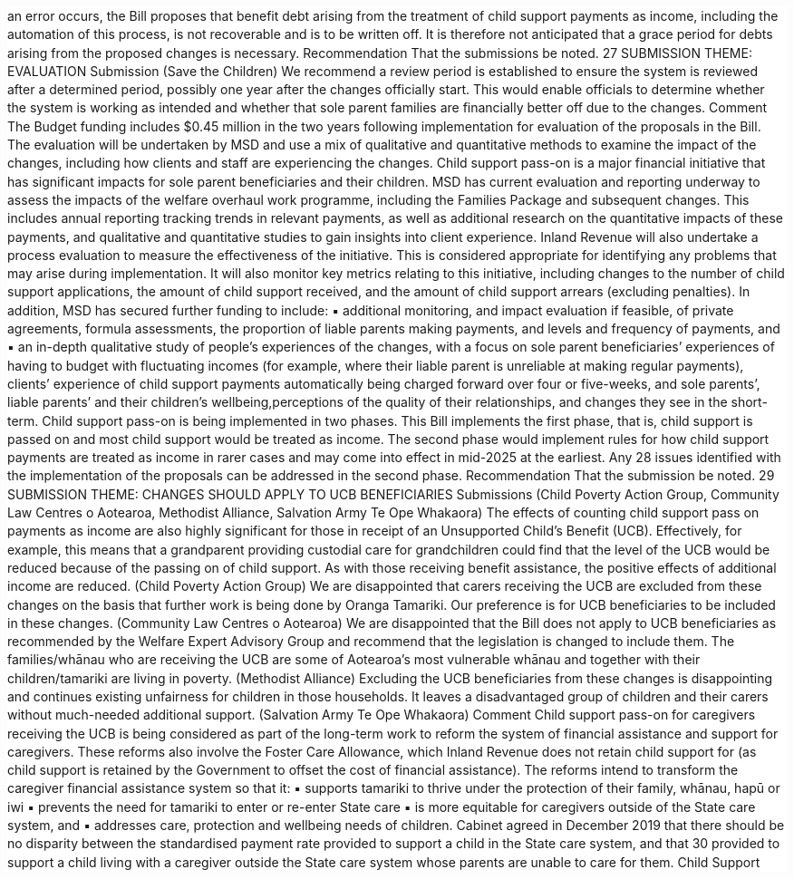 an error occurs, the Bill proposes that benefit debt arising from the treatment of child support payments as income, including the automation of this process, is not recoverable and is to be written off. It is therefore not anticipated that a grace period for debts arising from the proposed changes is necessary. Recommendation That the submissions be noted. 27 SUBMISSION THEME: EVALUATION Submission (Save the Children) We recommend a review period is established to ensure the system is reviewed after a determined period, possibly one year after the changes officially start. This would enable officials to determine whether the system is working as intended and whether that sole parent families are financially better off due to the changes. Comment The Budget funding includes $0.45 million in the two years following implementation for evaluation of the proposals in the Bill. The evaluation will be undertaken by MSD and use a mix of qualitative and quantitative methods to examine the impact of the changes, including how clients and staff are experiencing the changes. Child support pass-on is a major financial initiative that has significant impacts for sole parent beneficiaries and their children. MSD has current evaluation and reporting underway to assess the impacts of the welfare overhaul work programme, including the Families Package and subsequent changes. This includes annual reporting tracking trends in relevant payments, as well as additional research on the quantitative impacts of these payments, and qualitative and quantitative studies to gain insights into client experience. Inland Revenue will also undertake a process evaluation to measure the effectiveness of the initiative. This is considered appropriate for identifying any problems that may arise during implementation. It will also monitor key metrics relating to this initiative, including changes to the number of child support applications, the amount of child support received, and the amount of child support arrears (excluding penalties). In addition, MSD has secured further funding to include: ▪ additional monitoring, and impact evaluation if feasible, of private agreements, formula assessments, the proportion of liable parents making payments, and levels and frequency of payments, and ▪ an in-depth qualitative study of people’s experiences of the changes, with a focus on sole parent beneficiaries’ experiences of having to budget with fluctuating incomes (for example, where their liable parent is unreliable at making regular payments), clients’ experience of child support payments automatically being charged forward over four or five-weeks, and sole parents’, liable parents’ and their children’s wellbeing,perceptions of the quality of their relationships, and changes they see in the short-term. Child support pass-on is being implemented in two phases. This Bill implements the first phase, that is, child support is passed on and most child support would be treated as income. The second phase would implement rules for how child support payments are treated as income in rarer cases and may come into effect in mid-2025 at the earliest. Any 28 issues identified with the implementation of the proposals can be addressed in the second phase. Recommendation That the submission be noted. 29 SUBMISSION THEME: CHANGES SHOULD APPLY TO UCB BENEFICIARIES Submissions (Child Poverty Action Group, Community Law Centres o Aotearoa, Methodist Alliance, Salvation Army Te Ope Whakaora) The effects of counting child support pass on payments as income are also highly significant for those in receipt of an Unsupported Child’s Benefit (UCB). Effectively, for example, this means that a grandparent providing custodial care for grandchildren could find that the level of the UCB would be reduced because of the passing on of child support. As with those receiving benefit assistance, the positive effects of additional income are reduced. (Child Poverty Action Group) We are disappointed that carers receiving the UCB are excluded from these changes on the basis that further work is being done by Oranga Tamariki. Our preference is for UCB beneficiaries to be included in these changes. (Community Law Centres o Aotearoa) We are disappointed that the Bill does not apply to UCB beneficiaries as recommended by the Welfare Expert Advisory Group and recommend that the legislation is changed to include them. The families/whānau who are receiving the UCB are some of Aotearoa’s most vulnerable whānau and together with their children/tamariki are living in poverty. (Methodist Alliance) Excluding the UCB beneficiaries from these changes is disappointing and continues existing unfairness for children in those households. It leaves a disadvantaged group of children and their carers without much-needed additional support. (Salvation Army Te Ope Whakaora) Comment Child support pass-on for caregivers receiving the UCB is being considered as part of the long-term work to reform the system of financial assistance and support for caregivers. These reforms also involve the Foster Care Allowance, which Inland Revenue does not retain child support for (as child support is retained by the Government to offset the cost of financial assistance). The reforms intend to transform the caregiver financial assistance system so that it: ▪ supports tamariki to thrive under the protection of their family, whānau, hapū or iwi ▪ prevents the need for tamariki to enter or re-enter State care ▪ is more equitable for caregivers outside of the State care system, and ▪ addresses care, protection and wellbeing needs of children. Cabinet agreed in December 2019 that there should be no disparity between the standardised payment rate provided to support a child in the State care system, and that 30 provided to support a child living with a caregiver outside the State care system whose parents are unable to care for them. Child Support
